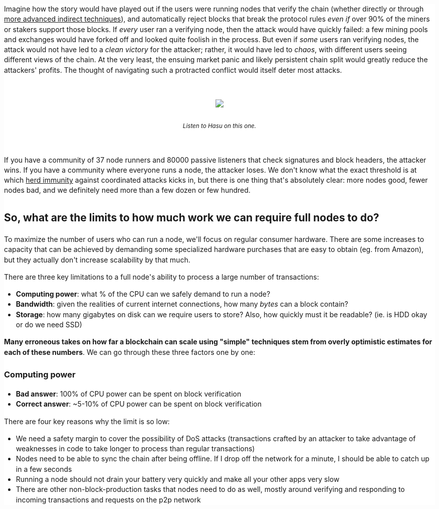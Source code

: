 Imagine how the story would have played out if the users were running nodes that verify the chain (whether directly or through [more advanced indirect techniques](../../../2021/04/07/sharding.html#improving-sharding-with-better-security-models)), and automatically reject blocks that break the protocol rules _even if_ over 90% of the miners or stakers support those blocks. If _every_ user ran a verifying node, then the attack would have quickly failed: a few mining pools and exchanges would have forked off and looked quite foolish in the process. But even if _some_ users ran verifying nodes, the attack would not have led to a _clean victory_ for the attacker; rather, it would have led to _chaos_, with different users seeing different views of the chain. At the very least, the ensuing market panic and likely persistent chain split would greatly reduce the attackers' profits. The thought of navigating such a protracted conflict would itself deter most attacks.

<br><center><a href="https://twitter.com/hasufl/status/1376998067040366593"><img src="../../../../images/scaling-files/hasutweet.png" /></a><br><br>
<small><i>Listen to Hasu on this one.</i></small>
</center><br>

If you have a community of 37 node runners and 80000 passive listeners that check signatures and block headers, the attacker wins. If you have a community where everyone runs a node, the attacker loses. We don't know what the exact threshold is at which [herd immunity](../../../2020/08/17/philosophy.html) against coordinated attacks kicks in, but there is one thing that's absolutely clear: more nodes good, fewer nodes bad, and we definitely need more than a few dozen or few hundred.

## So, what are the limits to how much work we can require full nodes to do?

To maximize the number of users who can run a node, we'll focus on regular consumer hardware. There are some increases to capacity that can be achieved by demanding some specialized hardware purchases that are easy to obtain (eg. from Amazon), but they actually don't increase scalability by that much.

There are three key limitations to a full node's ability to process a large number of transactions:

* **Computing power**: what % of the CPU can we safely demand to run a node?
* **Bandwidth**: given the realities of current internet connections, how many _bytes_ can a block contain?
* **Storage**: how many gigabytes on disk can we require users to store? Also, how quickly must it be readable? (ie. is HDD okay or do we need SSD)

**Many erroneous takes on how far a blockchain can scale using "simple" techniques stem from overly optimistic estimates for each of these numbers**. We can go through these three factors one by one:

### Computing power

* **Bad answer**: 100% of CPU power can be spent on block verification
* **Correct answer**: ~5-10% of CPU power can be spent on block verification

There are four key reasons why the limit is so low:

* We need a safety margin to cover the possibility of DoS attacks (transactions crafted by an attacker to take advantage of weaknesses in code to take longer to process than regular transactions)
* Nodes need to be able to sync the chain after being offline. If I drop off the network for a minute, I should be able to catch up in a few seconds
* Running a node should not drain your battery very quickly and make all your other apps very slow
* There are other non-block-production tasks that nodes need to do as well, mostly around verifying and responding to incoming transactions and requests on the p2p network
